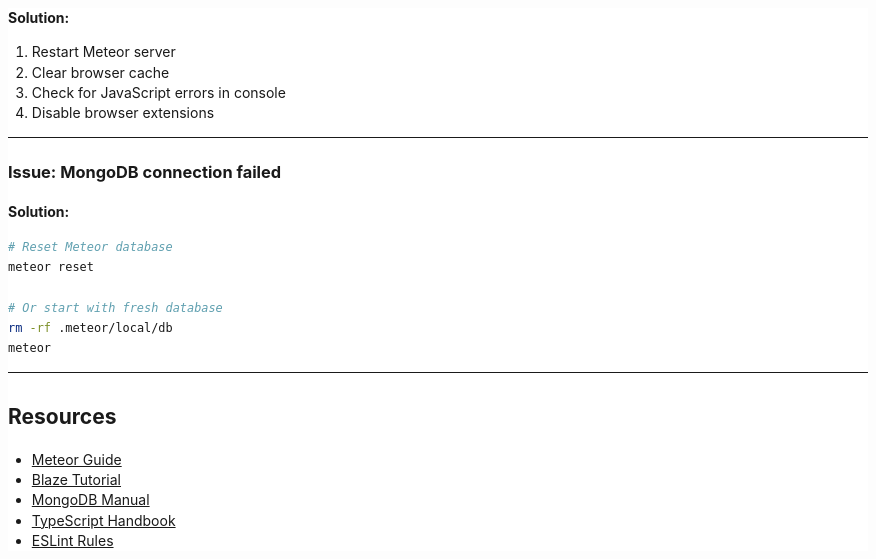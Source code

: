 **Solution:**
1. Restart Meteor server
2. Clear browser cache
3. Check for JavaScript errors in console
4. Disable browser extensions

---

### Issue: MongoDB connection failed

**Solution:**
```bash
# Reset Meteor database
meteor reset

# Or start with fresh database
rm -rf .meteor/local/db
meteor
```

---

## Resources

- [Meteor Guide](https://guide.meteor.com/)
- [Blaze Tutorial](https://www.meteor.com/tutorials/blaze/creating-an-app)
- [MongoDB Manual](https://docs.mongodb.com/manual/)
- [TypeScript Handbook](https://www.typescriptlang.org/docs/)
- [ESLint Rules](https://eslint.org/docs/rules/)
